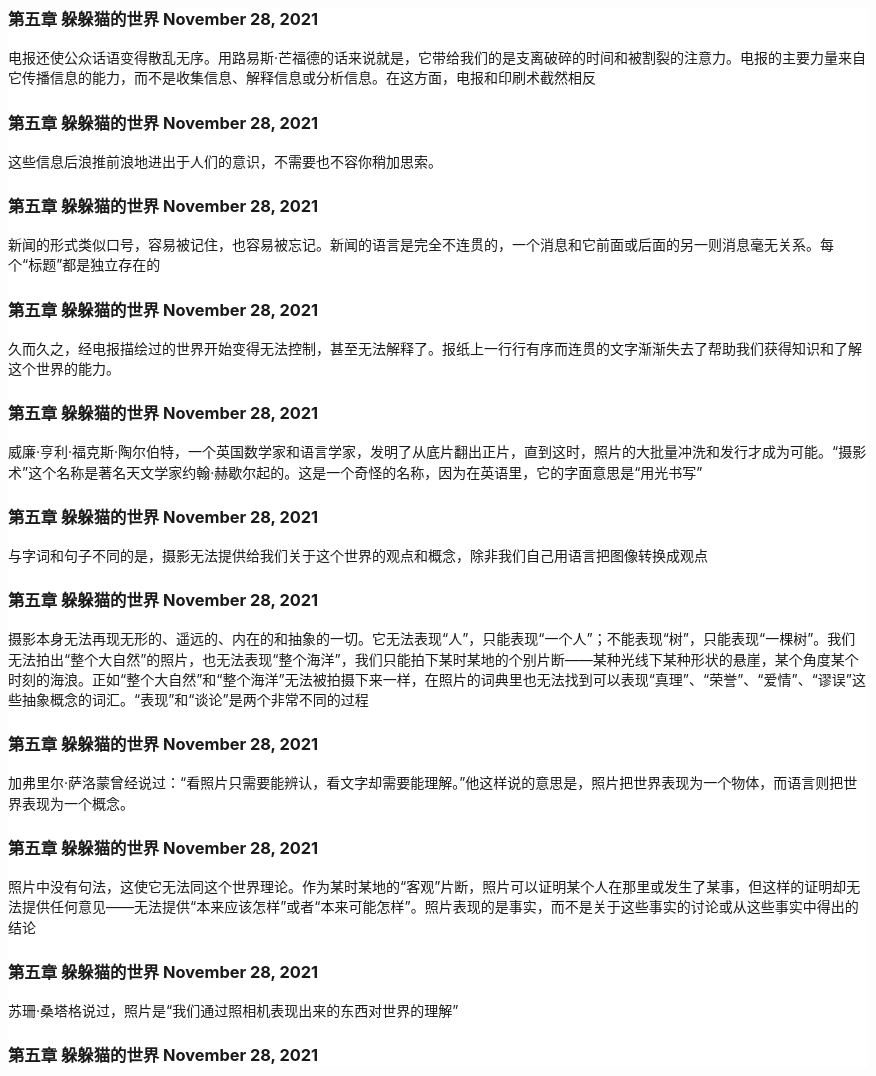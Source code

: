 ### 第五章 躲躲猫的世界 November 28, 2021

电报还使公众话语变得散乱无序。用路易斯·芒福德的话来说就是，它带给我们的是支离破碎的时间和被割裂的注意力。电报的主要力量来自它传播信息的能力，而不是收集信息、解释信息或分析信息。在这方面，电报和印刷术截然相反


### 第五章 躲躲猫的世界 November 28, 2021

这些信息后浪推前浪地进出于人们的意识，不需要也不容你稍加思索。


### 第五章 躲躲猫的世界 November 28, 2021

新闻的形式类似口号，容易被记住，也容易被忘记。新闻的语言是完全不连贯的，一个消息和它前面或后面的另一则消息毫无关系。每个“标题”都是独立存在的


### 第五章 躲躲猫的世界 November 28, 2021

久而久之，经电报描绘过的世界开始变得无法控制，甚至无法解释了。报纸上一行行有序而连贯的文字渐渐失去了帮助我们获得知识和了解这个世界的能力。


### 第五章 躲躲猫的世界 November 28, 2021

威廉·亨利·福克斯·陶尔伯特，一个英国数学家和语言学家，发明了从底片翻出正片，直到这时，照片的大批量冲洗和发行才成为可能。“摄影术”这个名称是著名天文学家约翰·赫歇尔起的。这是一个奇怪的名称，因为在英语里，它的字面意思是“用光书写”


### 第五章 躲躲猫的世界 November 28, 2021

与字词和句子不同的是，摄影无法提供给我们关于这个世界的观点和概念，除非我们自己用语言把图像转换成观点


### 第五章 躲躲猫的世界 November 28, 2021

摄影本身无法再现无形的、遥远的、内在的和抽象的一切。它无法表现“人”，只能表现“一个人”；不能表现“树”，只能表现“一棵树”。我们无法拍出“整个大自然”的照片，也无法表现“整个海洋”，我们只能拍下某时某地的个别片断——某种光线下某种形状的悬崖，某个角度某个时刻的海浪。正如“整个大自然”和“整个海洋”无法被拍摄下来一样，在照片的词典里也无法找到可以表现“真理”、“荣誉”、“爱情”、“谬误”这些抽象概念的词汇。“表现”和“谈论”是两个非常不同的过程


### 第五章 躲躲猫的世界 November 28, 2021

加弗里尔·萨洛蒙曾经说过：“看照片只需要能辨认，看文字却需要能理解。”他这样说的意思是，照片把世界表现为一个物体，而语言则把世界表现为一个概念。


### 第五章 躲躲猫的世界 November 28, 2021

照片中没有句法，这使它无法同这个世界理论。作为某时某地的“客观”片断，照片可以证明某个人在那里或发生了某事，但这样的证明却无法提供任何意见——无法提供“本来应该怎样”或者“本来可能怎样”。照片表现的是事实，而不是关于这些事实的讨论或从这些事实中得出的结论


### 第五章 躲躲猫的世界 November 28, 2021

苏珊·桑塔格说过，照片是“我们通过照相机表现出来的东西对世界的理解”


### 第五章 躲躲猫的世界 November 28, 2021
